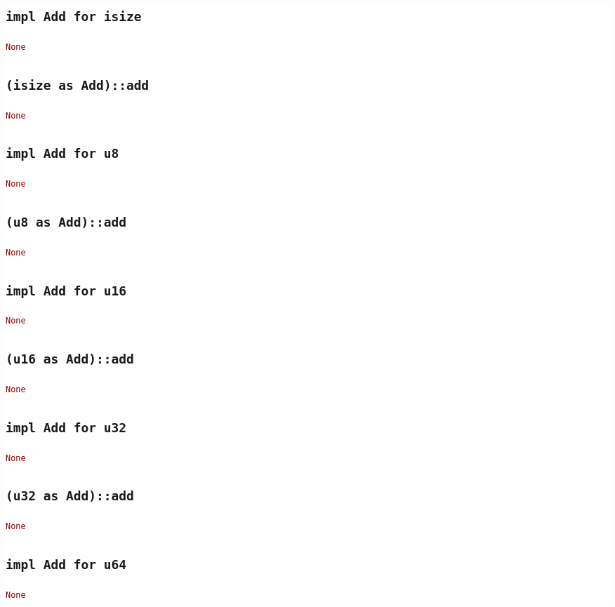 ## `impl Add for isize`

```rust
None
```

## `(isize as Add)::add`

```rust
None
```

## `impl Add for u8`

```rust
None
```

## `(u8 as Add)::add`

```rust
None
```

## `impl Add for u16`

```rust
None
```

## `(u16 as Add)::add`

```rust
None
```

## `impl Add for u32`

```rust
None
```

## `(u32 as Add)::add`

```rust
None
```

## `impl Add for u64`

```rust
None
```
